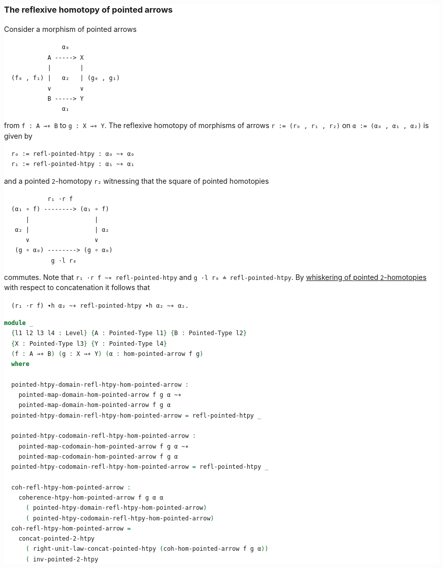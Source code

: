 ### The reflexive homotopy of pointed arrows

Consider a morphism of pointed arrows

```text
                α₀
            A -----> X
            |        |
  (f₀ , f₁) |   α₂   | (g₀ , g₁)
            ∨        ∨
            B -----> Y
                α₁
```

from `f : A →∗ B` to `g : X →∗ Y`. The reflexive homotopy of morphisms of arrows
`r := (r₀ , r₁ , r₂)` on `α := (α₀ , α₁ , α₂)` is given by

```text
  r₀ := refl-pointed-htpy : α₀ ~∗ α₀
  r₁ := refl-pointed-htpy : α₁ ~∗ α₁
```

and a pointed `2`-homotopy `r₂` witnessing that the square of pointed homotopies

```text
            r₁ ·r f
  (α₁ ∘ f) --------> (α₁ ∘ f)
      |                  |
   α₂ |                  | α₂
      ∨                  ∨
   (g ∘ α₀) --------> (g ∘ α₀)
             g ·l r₀
```

commutes. Note that `r₁ ·r f ~∗ refl-pointed-htpy` and
`g ·l r₀ ≐ refl-pointed-htpy`. By
[whiskering of pointed `2`-homotopies](structured-types.whiskering-pointed-2-homotopies-concatenation.md)
with respect to concatenation it follows that

```text
  (r₁ ·r f) ∙h α₂ ~∗ refl-pointed-htpy ∙h α₂ ~∗ α₂.
```

```agda
module _
  {l1 l2 l3 l4 : Level} {A : Pointed-Type l1} {B : Pointed-Type l2}
  {X : Pointed-Type l3} {Y : Pointed-Type l4}
  (f : A →∗ B) (g : X →∗ Y) (α : hom-pointed-arrow f g)
  where

  pointed-htpy-domain-refl-htpy-hom-pointed-arrow :
    pointed-map-domain-hom-pointed-arrow f g α ~∗
    pointed-map-domain-hom-pointed-arrow f g α
  pointed-htpy-domain-refl-htpy-hom-pointed-arrow = refl-pointed-htpy _

  pointed-htpy-codomain-refl-htpy-hom-pointed-arrow :
    pointed-map-codomain-hom-pointed-arrow f g α ~∗
    pointed-map-codomain-hom-pointed-arrow f g α
  pointed-htpy-codomain-refl-htpy-hom-pointed-arrow = refl-pointed-htpy _

  coh-refl-htpy-hom-pointed-arrow :
    coherence-htpy-hom-pointed-arrow f g α α
      ( pointed-htpy-domain-refl-htpy-hom-pointed-arrow)
      ( pointed-htpy-codomain-refl-htpy-hom-pointed-arrow)
  coh-refl-htpy-hom-pointed-arrow =
    concat-pointed-2-htpy
      ( right-unit-law-concat-pointed-htpy (coh-hom-pointed-arrow f g α))
      ( inv-pointed-2-htpy
```